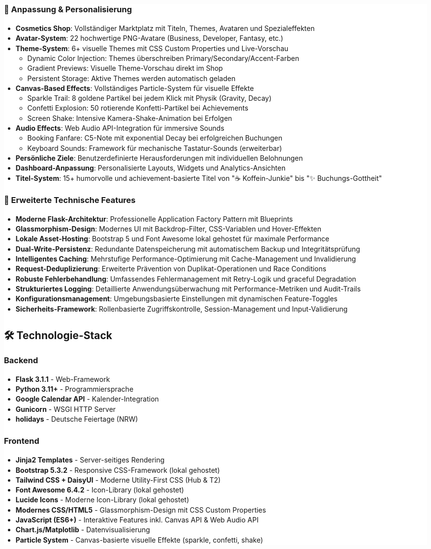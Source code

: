 ### 🎨 Anpassung & Personalisierung
- **Cosmetics Shop**: Vollständiger Marktplatz mit Titeln, Themes, Avataren und Spezialeffekten
- **Avatar-System**: 22 hochwertige PNG-Avatare (Business, Developer, Fantasy, etc.)
- **Theme-System**: 6+ visuelle Themes mit CSS Custom Properties und Live-Vorschau
  - Dynamic Color Injection: Themes überschreiben Primary/Secondary/Accent-Farben
  - Gradient Previews: Visuelle Theme-Vorschau direkt im Shop
  - Persistent Storage: Aktive Themes werden automatisch geladen
- **Canvas-Based Effects**: Vollständiges Particle-System für visuelle Effekte
  - Sparkle Trail: 8 goldene Partikel bei jedem Klick mit Physik (Gravity, Decay)
  - Confetti Explosion: 50 rotierende Konfetti-Partikel bei Achievements
  - Screen Shake: Intensive Kamera-Shake-Animation bei Erfolgen
- **Audio Effects**: Web Audio API-Integration für immersive Sounds
  - Booking Fanfare: C5-Note mit exponential Decay bei erfolgreichen Buchungen
  - Keyboard Sounds: Framework für mechanische Tastatur-Sounds (erweiterbar)
- **Persönliche Ziele**: Benutzerdefinierte Herausforderungen mit individuellen Belohnungen
- **Dashboard-Anpassung**: Personalisierte Layouts, Widgets und Analytics-Ansichten
- **Titel-System**: 15+ humorvolle und achievement-basierte Titel von "☕ Koffein-Junkie" bis "✨ Buchungs-Gottheit"

### 🔧 Erweiterte Technische Features
- **Moderne Flask-Architektur**: Professionelle Application Factory Pattern mit Blueprints
- **Glassmorphism-Design**: Modernes UI mit Backdrop-Filter, CSS-Variablen und Hover-Effekten
- **Lokale Asset-Hosting**: Bootstrap 5 und Font Awesome lokal gehostet für maximale Performance
- **Dual-Write-Persistenz**: Redundante Datenspeicherung mit automatischem Backup und Integritätsprüfung
- **Intelligentes Caching**: Mehrstufige Performance-Optimierung mit Cache-Management und Invalidierung
- **Request-Deduplizierung**: Erweiterte Prävention von Duplikat-Operationen und Race Conditions
- **Robuste Fehlerbehandlung**: Umfassendes Fehlermanagement mit Retry-Logik und graceful Degradation
- **Strukturiertes Logging**: Detaillierte Anwendungsüberwachung mit Performance-Metriken und Audit-Trails
- **Konfigurationsmanagement**: Umgebungsbasierte Einstellungen mit dynamischen Feature-Toggles
- **Sicherheits-Framework**: Rollenbasierte Zugriffskontrolle, Session-Management und Input-Validierung

## 🛠 Technologie-Stack

### Backend
- **Flask 3.1.1** - Web-Framework
- **Python 3.11+** - Programmiersprache
- **Google Calendar API** - Kalender-Integration
- **Gunicorn** - WSGI HTTP Server
- **holidays** - Deutsche Feiertage (NRW)

### Frontend
- **Jinja2 Templates** - Server-seitiges Rendering
- **Bootstrap 5.3.2** - Responsive CSS-Framework (lokal gehostet)
- **Tailwind CSS + DaisyUI** - Moderne Utility-First CSS (Hub & T2)
- **Font Awesome 6.4.2** - Icon-Library (lokal gehostet)
- **Lucide Icons** - Moderne Icon-Library (lokal gehostet)
- **Modernes CSS/HTML5** - Glassmorphism-Design mit CSS Custom Properties
- **JavaScript (ES6+)** - Interaktive Features inkl. Canvas API & Web Audio API
- **Chart.js/Matplotlib** - Datenvisualisierung
- **Particle System** - Canvas-basierte visuelle Effekte (sparkle, confetti, shake)
